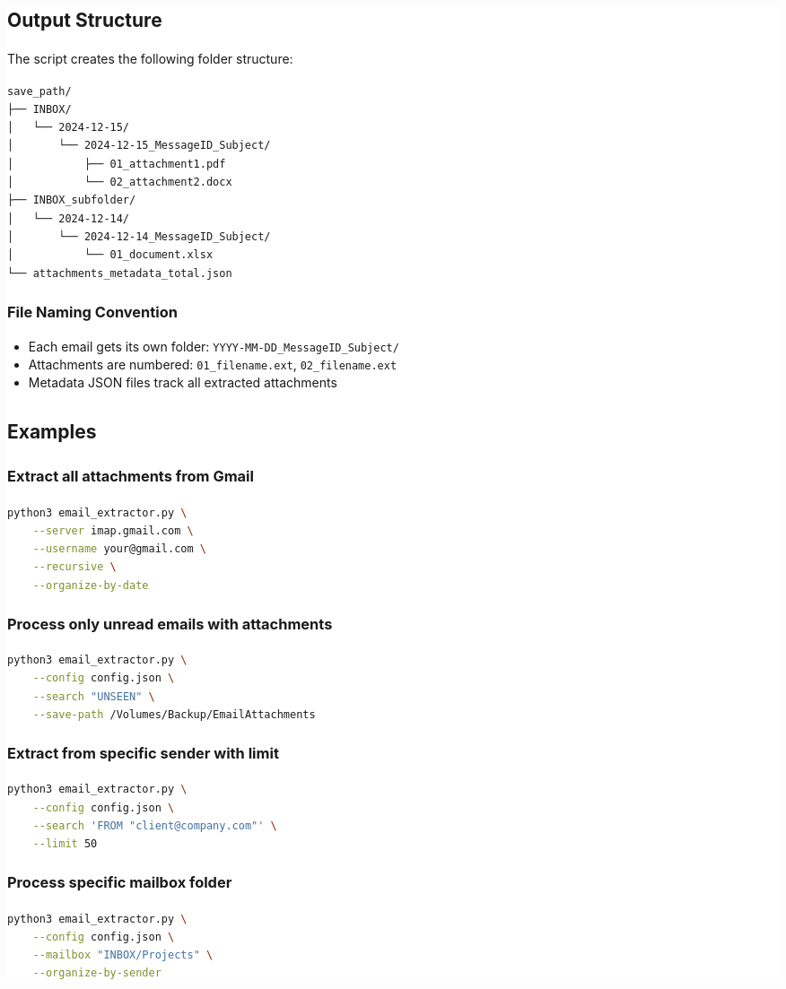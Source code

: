 ## Output Structure

The script creates the following folder structure:

```
save_path/
├── INBOX/
│   └── 2024-12-15/
│       └── 2024-12-15_MessageID_Subject/
│           ├── 01_attachment1.pdf
│           └── 02_attachment2.docx
├── INBOX_subfolder/
│   └── 2024-12-14/
│       └── 2024-12-14_MessageID_Subject/
│           └── 01_document.xlsx
└── attachments_metadata_total.json
```

### File Naming Convention
- Each email gets its own folder: `YYYY-MM-DD_MessageID_Subject/`
- Attachments are numbered: `01_filename.ext`, `02_filename.ext`
- Metadata JSON files track all extracted attachments

## Examples

### Extract all attachments from Gmail
```bash
python3 email_extractor.py \
    --server imap.gmail.com \
    --username your@gmail.com \
    --recursive \
    --organize-by-date
```

### Process only unread emails with attachments
```bash
python3 email_extractor.py \
    --config config.json \
    --search "UNSEEN" \
    --save-path /Volumes/Backup/EmailAttachments
```

### Extract from specific sender with limit
```bash
python3 email_extractor.py \
    --config config.json \
    --search 'FROM "client@company.com"' \
    --limit 50
```

### Process specific mailbox folder
```bash
python3 email_extractor.py \
    --config config.json \
    --mailbox "INBOX/Projects" \
    --organize-by-sender
```
